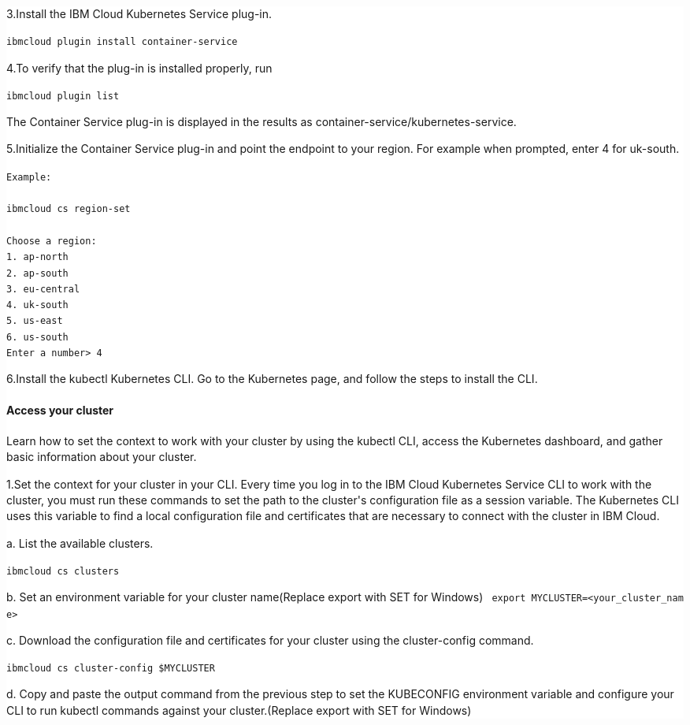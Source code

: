3.Install the IBM Cloud Kubernetes Service plug-in.

`ibmcloud plugin install container-service`

4.To verify that the plug-in is installed properly, run 

`ibmcloud plugin list`

The Container Service plug-in is displayed in the results as container-service/kubernetes-service.

5.Initialize the Container Service plug-in and point the endpoint to your region. For example when prompted, enter 4 for uk-south.

```
Example:

ibmcloud cs region-set

Choose a region:
1. ap-north
2. ap-south
3. eu-central
4. uk-south
5. us-east
6. us-south
Enter a number> 4
```

6.Install the kubectl Kubernetes CLI. Go to the Kubernetes page, and follow the steps to install the CLI.

#### Access your cluster


Learn how to set the context to work with your cluster by using the kubectl CLI, access the Kubernetes dashboard, and gather basic information about your cluster.


1.Set the context for your cluster in your CLI. Every time you log in to the IBM Cloud Kubernetes Service CLI to work with the cluster, you must run these commands to set the path to the cluster's configuration file as a session variable. The Kubernetes CLI uses this variable to find a local configuration file and certificates that are necessary to connect with the cluster in IBM Cloud.


a. List the available clusters.

`ibmcloud cs clusters`


b. Set an environment variable for your cluster name(Replace export with SET for Windows)
`
export MYCLUSTER=<your_cluster_name>`


c. Download the configuration file and certificates for your cluster using the cluster-config command.

`ibmcloud cs cluster-config $MYCLUSTER`


d. Copy and paste the output command from the previous step to set the KUBECONFIG environment variable and configure your CLI to run kubectl commands against your cluster.(Replace export with SET for Windows)
